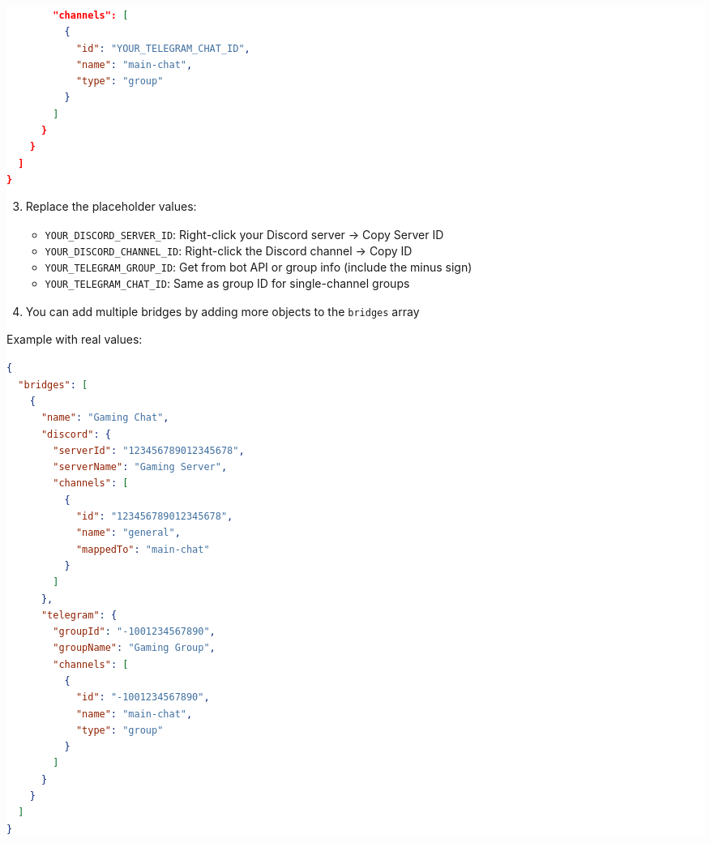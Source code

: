 ```json
        "channels": [
          {
            "id": "YOUR_TELEGRAM_CHAT_ID",
            "name": "main-chat",
            "type": "group"
          }
        ]
      }
    }
  ]
}
```

3. Replace the placeholder values:
   - `YOUR_DISCORD_SERVER_ID`: Right-click your Discord server → Copy Server ID
   - `YOUR_DISCORD_CHANNEL_ID`: Right-click the Discord channel → Copy ID
   - `YOUR_TELEGRAM_GROUP_ID`: Get from bot API or group info (include the minus sign)
   - `YOUR_TELEGRAM_CHAT_ID`: Same as group ID for single-channel groups

4. You can add multiple bridges by adding more objects to the `bridges` array

Example with real values:
```json
{
  "bridges": [
    {
      "name": "Gaming Chat",
      "discord": {
        "serverId": "123456789012345678",
        "serverName": "Gaming Server",
        "channels": [
          {
            "id": "123456789012345678",
            "name": "general",
            "mappedTo": "main-chat"
          }
        ]
      },
      "telegram": {
        "groupId": "-1001234567890",
        "groupName": "Gaming Group",
        "channels": [
          {
            "id": "-1001234567890",
            "name": "main-chat",
            "type": "group"
          }
        ]
      }
    }
  ]
}
```
